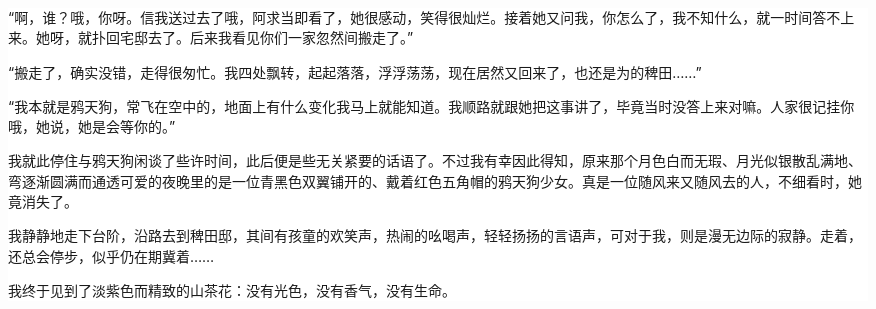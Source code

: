“啊，谁？哦，你呀。信我送过去了哦，阿求当即看了，她很感动，笑得很灿烂。接着她又问我，你怎么了，我不知什么，就一时间答不上来。她呀，就扑回宅邸去了。后来我看见你们一家忽然间搬走了。”

“搬走了，确实没错，走得很匆忙。我四处飘转，起起落落，浮浮荡荡，现在居然又回来了，也还是为的稗田……”

“我本就是鸦天狗，常飞在空中的，地面上有什么变化我马上就能知道。我顺路就跟她把这事讲了，毕竟当时没答上来对嘛。人家很记挂你哦，她说，她是会等你的。”

我就此停住与鸦天狗闲谈了些许时间，此后便是些无关紧要的话语了。不过我有幸因此得知，原来那个月色白而无瑕、月光似银散乱满地、弯逐渐圆满而通透可爱的夜晚里的是一位青黑色双翼铺开的、戴着红色五角帽的鸦天狗少女。真是一位随风来又随风去的人，不细看时，她竟消失了。

我静静地走下台阶，沿路去到稗田邸，其间有孩童的欢笑声，热闹的吆喝声，轻轻扬扬的言语声，可对于我，则是漫无边际的寂静。走着，还总会停步，似乎仍在期冀着……

我终于见到了淡紫色而精致的山茶花：没有光色，没有香气，没有生命。